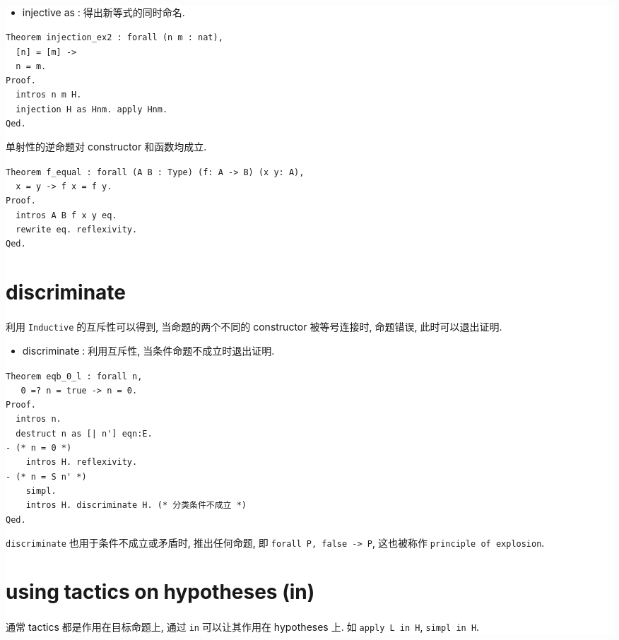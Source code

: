 - injective as
  : 得出新等式的同时命名.



``` coq
Theorem injection_ex2 : forall (n m : nat),
  [n] = [m] ->
  n = m.
Proof.
  intros n m H.
  injection H as Hnm. apply Hnm.
Qed.
```

单射性的逆命题对 constructor 和函数均成立.

``` coq
Theorem f_equal : forall (A B : Type) (f: A -> B) (x y: A),
  x = y -> f x = f y.
Proof.
  intros A B f x y eq.
  rewrite eq. reflexivity.
Qed.
```

# discriminate

利用 `Inductive` 的互斥性可以得到, 当命题的两个不同的 constructor 被等号连接时, 命题错误, 此时可以退出证明.

- discriminate
  : 利用互斥性, 当条件命题不成立时退出证明.



``` coq
Theorem eqb_0_l : forall n,
   0 =? n = true -> n = 0.
Proof.
  intros n.
  destruct n as [| n'] eqn:E.
- (* n = 0 *)
    intros H. reflexivity.
- (* n = S n' *)
    simpl.
    intros H. discriminate H. (* 分类条件不成立 *)
Qed.
```

`discriminate` 也用于条件不成立或矛盾时, 推出任何命题, 即 `forall P, false -> P`, 这也被称作
`principle of explosion`.

# using tactics on hypotheses (in)

通常 tactics 都是作用在目标命题上, 通过 `in` 可以让其作用在 hypotheses 上. 如 `apply L in H`,
`simpl in H`.
